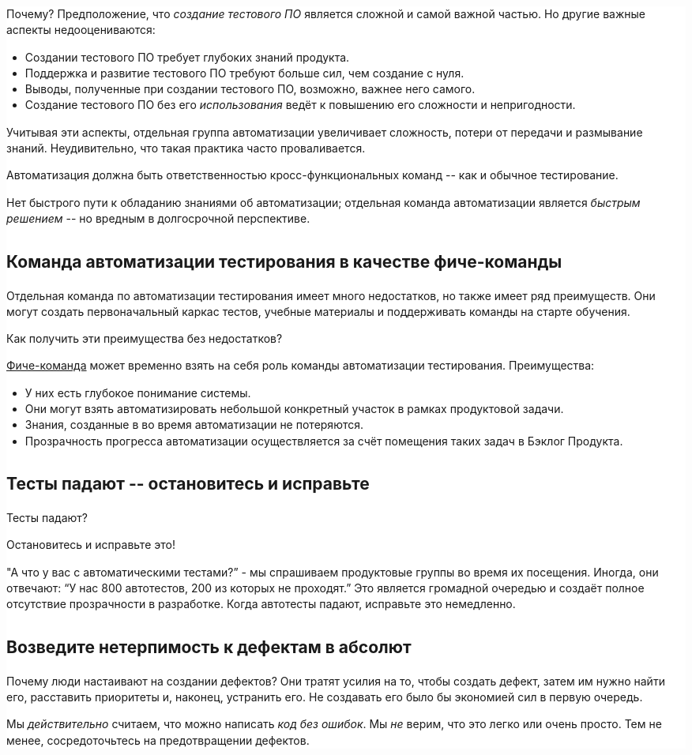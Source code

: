 Почему? Предположение, что *создание* *тестового ПО* является сложной и самой важной частью. Но другие важные аспекты недооцениваются:

* Создании тестового ПО требует глубоких знаний продукта.
* Поддержка и развитие тестового ПО требуют больше сил, чем создание с нуля.
* Выводы, полученные при создании тестового ПО, возможно, важнее него самого.
* Создание тестового ПО без его *использования* ведёт к повышению его сложности и непригодности.

Учитывая эти аспекты, отдельная группа автоматизации увеличивает сложность, потери от передачи и размывание знаний. Неудивительно, что такая практика часто проваливается.

Автоматизация должна быть ответственностью кросс-функциональных команд -- как и обычное тестирование.

Нет быстрого пути к обладанию знаниями об автоматизации; отдельная команда автоматизации является *быстрым решением* -- но вредным в долгосрочной перспективе.

## Команда автоматизации тестирования в качестве фиче-команды

Отдельная команда по автоматизации тестирования имеет много недостатков, но также имеет ряд преимуществ. Они могут создать первоначальный каркас тестов, учебные материалы и поддерживать команды на старте обучения.

Как получить эти преимущества без недостатков?

[Фиче-команда](../structure/feature-teams.html) может временно взять на себя роль команды автоматизации тестирования. Преимущества:

* У них есть глубокое понимание системы.
* Они могут взять автоматизировать небольшой конкретный участок в рамках продуктовой задачи.
* Знания, созданные в во время автоматизации не потеряются.
* Прозрачность прогресса автоматизации осуществляется за счёт помещения таких задач в Бэклог Продукта.

## Тесты падают -- остановитесь и исправьте

Тесты падают?

Остановитесь и исправьте это!

"А что у вас с автоматическими тестами?” - мы спрашиваем продуктовые группы во время их посещения. Иногда, они отвечают: “У нас 800 автотестов, 200 из которых не проходят.” Это является громадной очередью и создаёт полное отсутствие прозрачности в разработке. Когда автотесты падают, исправьте это немедленно.

## Возведите нетерпимость к дефектам в абсолют

Почему люди настаивают на создании дефектов? Они тратят усилия на то, чтобы создать дефект, затем им нужно найти его, расставить приоритеты и, наконец, устранить его. Не создавать его было бы экономией сил в первую очередь.

Мы *действительно* считаем, что можно написать *код без ошибок*. Мы *не* верим, что это легко или очень просто. Тем не менее, сосредоточьтесь на предотвращении дефектов.
